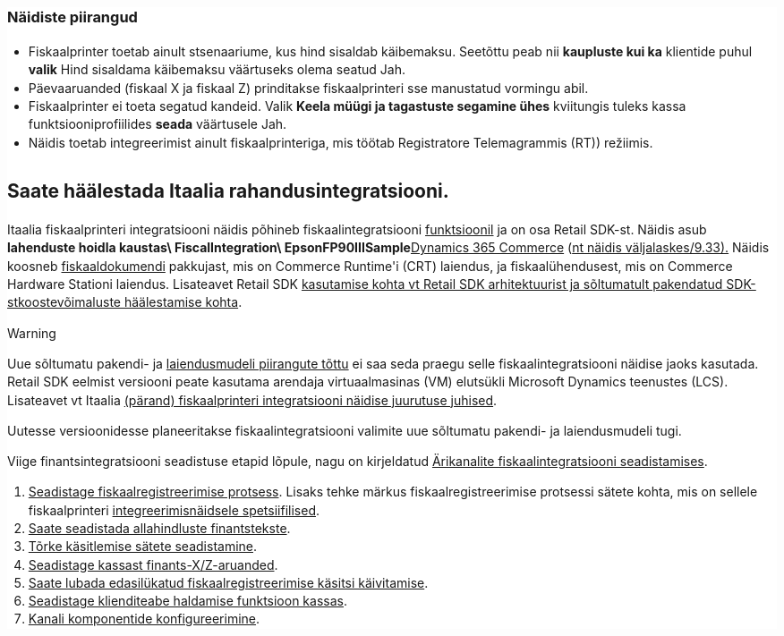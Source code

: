 ### <a name="limitations-of-the-sample"></a>Näidiste piirangud

- Fiskaalprinter toetab ainult stsenaariume, kus hind sisaldab käibemaksu. Seetõttu peab nii **kaupluste kui ka** klientide puhul **valik** Hind sisaldama käibemaksu väärtuseks olema seatud Jah.
- Päevaaruanded (fiskaal X ja fiskaal Z) prinditakse fiskaalprinteri sse manustatud vormingu abil.
- Fiskaalprinter ei toeta segatud kandeid. Valik **Keela müügi ja tagastuste segamine ühes** kviitungis tuleks kassa funktsiooniprofiilides **seada** väärtusele Jah.
- Näidis toetab integreerimist ainult fiskaalprinteriga, mis töötab Registratore Telemagrammis (RT)) režiimis.

## <a name="set-up-fiscal-integration-for-italy"></a>Saate häälestada Itaalia rahandusintegratsiooni.

Itaalia fiskaalprinteri integratsiooni näidis põhineb fiskaalintegratsiooni [funktsioonil](fiscal-integration-for-retail-channel.md) ja on osa Retail SDK-st. Näidis asub **lahenduste hoidla kaustas\\ FiscalIntegration\\ EpsonFP90IIISample**[Dynamics 365 Commerce](https://github.com/microsoft/Dynamics365Commerce.Solutions/) ([nt näidis väljalaskes/9.33).](https://github.com/microsoft/Dynamics365Commerce.Solutions/tree/release/9.33/src/FiscalIntegration/EpsonFP90IIISample) Näidis koosneb [fiskaaldokumendi](fiscal-integration-for-retail-channel.md#fiscal-registration-process-and-fiscal-integration-samples-for-fiscal-devices-and-services) pakkujast, mis on Commerce Runtime'i (CRT) laiendus, ja fiskaalühendusest, mis on Commerce Hardware Stationi laiendus. Lisateavet Retail SDK [kasutamise kohta vt Retail SDK arhitektuurist ja sõltumatult pakendatud SDK-st](../dev-itpro/retail-sdk/retail-sdk-overview.md)[koostevõimaluste häälestamise kohta](../dev-itpro/build-pipeline.md).

> [!WARNING]
> Uue sõltumatu pakendi- ja [laiendusmudeli piirangute tõttu](../dev-itpro/build-pipeline.md) ei saa seda praegu selle fiskaalintegratsiooni näidise jaoks kasutada. Retail SDK eelmist versiooni peate kasutama arendaja virtuaalmasinas (VM) elutsükli Microsoft Dynamics teenustes (LCS). Lisateavet vt Itaalia [(pärand) fiskaalprinteri integratsiooni näidise juurutuse juhised](emea-ita-fpi-sample-sdk.md).
>
> Uutesse versioonidesse planeeritakse fiskaalintegratsiooni valimite uue sõltumatu pakendi- ja laiendusmudeli tugi.

Viige finantsintegratsiooni seadistuse etapid lõpule, nagu on kirjeldatud [Ärikanalite fiskaalintegratsiooni seadistamises](setting-up-fiscal-integration-for-retail-channel.md).

1. [Seadistage fiskaalregistreerimise protsess](setting-up-fiscal-integration-for-retail-channel.md#set-up-a-fiscal-registration-process). Lisaks tehke märkus fiskaalregistreerimise protsessi sätete kohta, mis on sellele fiskaalprinteri [integreerimisnäidsele spetsiifilised](#set-up-the-registration-process).
1. [Saate seadistada allahindluste finantstekste](setting-up-fiscal-integration-for-retail-channel.md#set-up-fiscal-texts-for-discounts).
1. [Tõrke käsitlemise sätete seadistamine](setting-up-fiscal-integration-for-retail-channel.md#set-error-handling-settings).
1. [Seadistage kassast finants-X/Z-aruanded](setting-up-fiscal-integration-for-retail-channel.md#set-up-fiscal-xz-reports-from-the-pos).
1. [Saate lubada edasilükatud fiskaalregistreerimise käsitsi käivitamise](setting-up-fiscal-integration-for-retail-channel.md#enable-manual-execution-of-postponed-fiscal-registration).
1. [Seadistage klienditeabe haldamise funktsioon kassas](emea-ita-customer-information.md#setup).
1. [Kanali komponentide konfigureerimine](#configure-channel-components).
